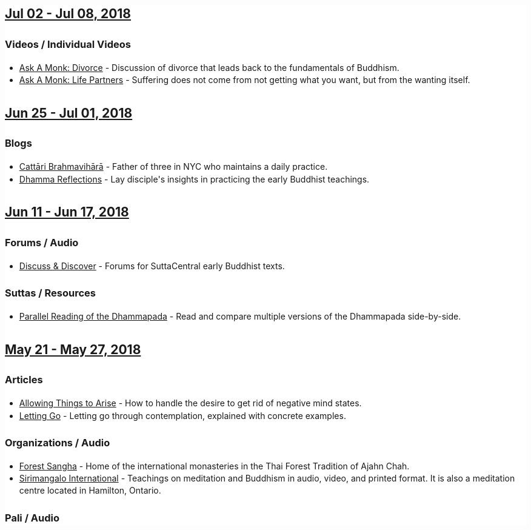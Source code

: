 ## [Jul 02 - Jul 08, 2018](/content/2018/27/README.md)

### Videos / Individual Videos

*   [Ask A Monk: Divorce](https://www.youtube.com/watch?v=Uq4ibpX-nS0) - Discussion of divorce that leads back to the fundamentals of Buddhism.
*   [Ask A Monk: Life Partners](https://www.youtube.com/watch?v=MHu46KZVchY) - Suffering does not come from not getting what you want, but from the wanting itself.

## [Jun 25 - Jul 01, 2018](/content/2018/26/README.md)

### Blogs

*   [Cattāri Brahmavihārā](https://cattaribrahmavihara.com/) - Father of three in NYC who maintains a daily practice.
*   [Dhamma Reflections](https://dhammareflections.wordpress.com/) - Lay disciple's insights in practicing the early Buddhist teachings.

## [Jun 11 - Jun 17, 2018](/content/2018/24/README.md)

### Forums / Audio

*   [Discuss & Discover](https://discourse.suttacentral.net/) - Forums for SuttaCentral early Buddhist texts.

### Suttas / Resources

*   [Parallel Reading of the Dhammapada](http://myweb.ncku.edu.tw/\~lsn46/tipitaka/sutta/khuddaka/dhammapada/dhp-contrast-reading/dhp-contrast-reading-en/) - Read and compare multiple versions of the Dhammapada side-by-side.

## [May 21 - May 27, 2018](/content/2018/21/README.md)

### Articles

*   [Allowing Things to Arise](http://buddhanet.net/4noble19.htm) - How to handle the desire to get rid of negative mind states.
*   [Letting Go](http://buddhanet.net/4noble14.htm) - Letting go through contemplation, explained with concrete examples.

### Organizations / Audio

*   [Forest Sangha](https://forestsangha.org/) - Home of the international monasteries in the Thai Forest Tradition of Ajahn Chah.
*   [Sirimangalo International](https://www.sirimangalo.org/) - Teachings on meditation and Buddhism in audio, video, and printed format. It is also a meditation centre located in Hamilton, Ontario.

### Pali / Audio
